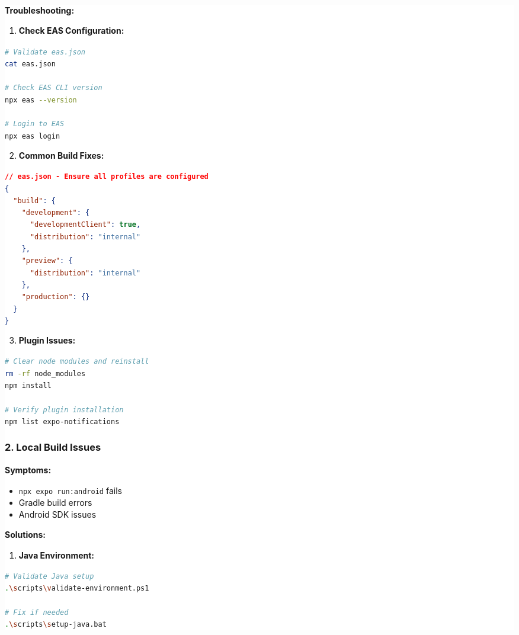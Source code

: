 **Troubleshooting:**

1. **Check EAS Configuration:**
```bash
# Validate eas.json
cat eas.json

# Check EAS CLI version
npx eas --version

# Login to EAS
npx eas login
```

2. **Common Build Fixes:**
```json
// eas.json - Ensure all profiles are configured
{
  "build": {
    "development": {
      "developmentClient": true,
      "distribution": "internal"
    },
    "preview": {
      "distribution": "internal"
    },
    "production": {}
  }
}
```

3. **Plugin Issues:**
```bash
# Clear node modules and reinstall
rm -rf node_modules
npm install

# Verify plugin installation
npm list expo-notifications
```

### 2. Local Build Issues

**Symptoms:**
- `npx expo run:android` fails
- Gradle build errors
- Android SDK issues

**Solutions:**

1. **Java Environment:**
```bash
# Validate Java setup
.\scripts\validate-environment.ps1

# Fix if needed
.\scripts\setup-java.bat
```
